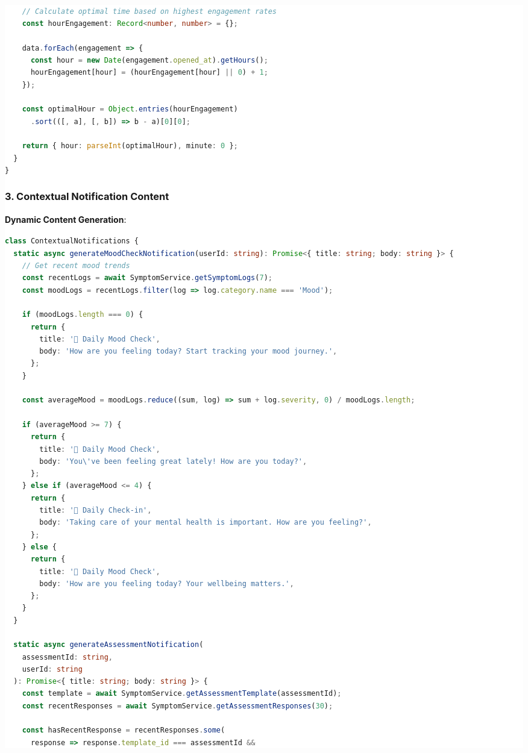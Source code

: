 ```typescript
    // Calculate optimal time based on highest engagement rates
    const hourEngagement: Record<number, number> = {};
    
    data.forEach(engagement => {
      const hour = new Date(engagement.opened_at).getHours();
      hourEngagement[hour] = (hourEngagement[hour] || 0) + 1;
    });

    const optimalHour = Object.entries(hourEngagement)
      .sort(([, a], [, b]) => b - a)[0][0];

    return { hour: parseInt(optimalHour), minute: 0 };
  }
}
```

### 3. Contextual Notification Content

**Dynamic Content Generation**:
```typescript
class ContextualNotifications {
  static async generateMoodCheckNotification(userId: string): Promise<{ title: string; body: string }> {
    // Get recent mood trends
    const recentLogs = await SymptomService.getSymptomLogs(7);
    const moodLogs = recentLogs.filter(log => log.category.name === 'Mood');

    if (moodLogs.length === 0) {
      return {
        title: '🌟 Daily Mood Check',
        body: 'How are you feeling today? Start tracking your mood journey.',
      };
    }

    const averageMood = moodLogs.reduce((sum, log) => sum + log.severity, 0) / moodLogs.length;

    if (averageMood >= 7) {
      return {
        title: '🌟 Daily Mood Check',
        body: 'You\'ve been feeling great lately! How are you today?',
      };
    } else if (averageMood <= 4) {
      return {
        title: '💙 Daily Check-in',
        body: 'Taking care of your mental health is important. How are you feeling?',
      };
    } else {
      return {
        title: '🌟 Daily Mood Check',
        body: 'How are you feeling today? Your wellbeing matters.',
      };
    }
  }

  static async generateAssessmentNotification(
    assessmentId: string,
    userId: string
  ): Promise<{ title: string; body: string }> {
    const template = await SymptomService.getAssessmentTemplate(assessmentId);
    const recentResponses = await SymptomService.getAssessmentResponses(30);
    
    const hasRecentResponse = recentResponses.some(
      response => response.template_id === assessmentId &&
```